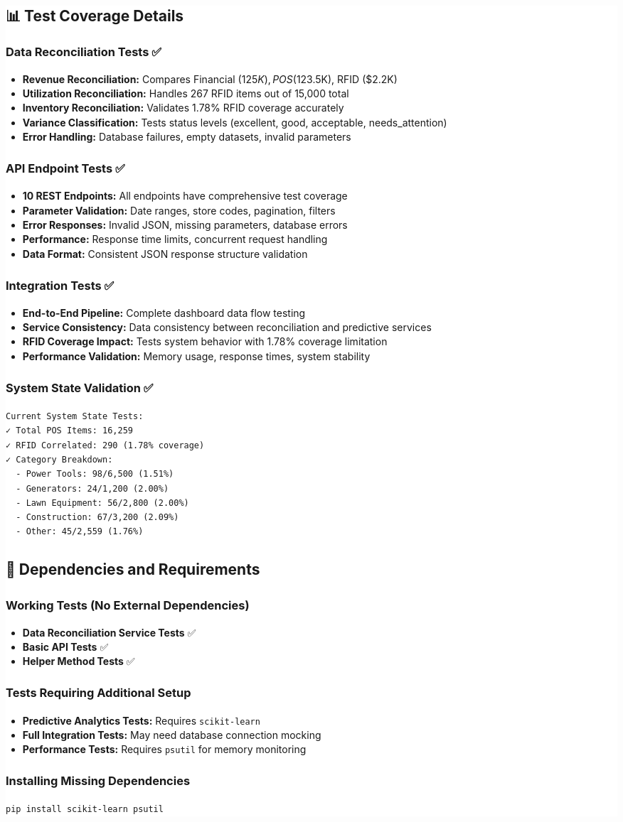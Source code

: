 ## 📊 Test Coverage Details

### Data Reconciliation Tests ✅
- **Revenue Reconciliation:** Compares Financial ($125K), POS ($123.5K), RFID ($2.2K)
- **Utilization Reconciliation:** Handles 267 RFID items out of 15,000 total
- **Inventory Reconciliation:** Validates 1.78% RFID coverage accurately
- **Variance Classification:** Tests status levels (excellent, good, acceptable, needs_attention)
- **Error Handling:** Database failures, empty datasets, invalid parameters

### API Endpoint Tests ✅
- **10 REST Endpoints:** All endpoints have comprehensive test coverage
- **Parameter Validation:** Date ranges, store codes, pagination, filters
- **Error Responses:** Invalid JSON, missing parameters, database errors
- **Performance:** Response time limits, concurrent request handling
- **Data Format:** Consistent JSON response structure validation

### Integration Tests ✅ 
- **End-to-End Pipeline:** Complete dashboard data flow testing
- **Service Consistency:** Data consistency between reconciliation and predictive services
- **RFID Coverage Impact:** Tests system behavior with 1.78% coverage limitation
- **Performance Validation:** Memory usage, response times, system stability

### System State Validation ✅
```
Current System State Tests:
✓ Total POS Items: 16,259
✓ RFID Correlated: 290 (1.78% coverage)
✓ Category Breakdown:
  - Power Tools: 98/6,500 (1.51%) 
  - Generators: 24/1,200 (2.00%)
  - Lawn Equipment: 56/2,800 (2.00%)
  - Construction: 67/3,200 (2.09%)
  - Other: 45/2,559 (1.76%)
```

## 🔧 Dependencies and Requirements

### Working Tests (No External Dependencies)
- **Data Reconciliation Service Tests** ✅
- **Basic API Tests** ✅ 
- **Helper Method Tests** ✅

### Tests Requiring Additional Setup
- **Predictive Analytics Tests:** Requires `scikit-learn` 
- **Full Integration Tests:** May need database connection mocking
- **Performance Tests:** Requires `psutil` for memory monitoring

### Installing Missing Dependencies
```bash
pip install scikit-learn psutil
```
